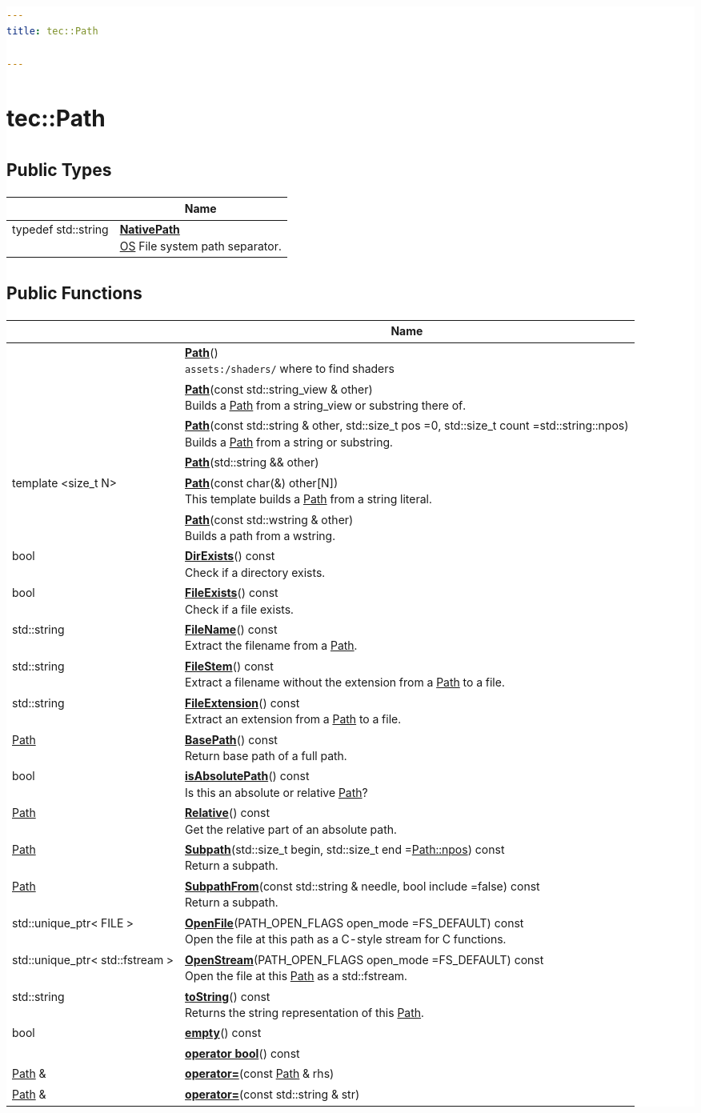 ```yaml
---
title: tec::Path

---
```


# tec::Path





## Public Types

|                | Name           |
| -------------- | -------------- |
| typedef std::string | **[NativePath](/engine/Classes/classtec_1_1_path/#typedef-nativepath)** <br>[OS](/engine/Classes/classtec_1_1_o_s/) File system path separator.  |

## Public Functions

|                | Name           |
| -------------- | -------------- |
| | **[Path](/engine/Classes/classtec_1_1_path/#function-path)**()<br>`assets:/shaders/` where to find shaders  |
| | **[Path](/engine/Classes/classtec_1_1_path/#function-path)**(const std::string_view & other)<br>Builds a [Path](/engine/Classes/classtec_1_1_path/) from a string_view or substring there of.  |
| | **[Path](/engine/Classes/classtec_1_1_path/#function-path)**(const std::string & other, std::size_t pos =0, std::size_t count =std::string::npos)<br>Builds a [Path](/engine/Classes/classtec_1_1_path/) from a string or substring.  |
| | **[Path](/engine/Classes/classtec_1_1_path/#function-path)**(std::string && other) |
| template <size_t N\> <br>| **[Path](/engine/Classes/classtec_1_1_path/#function-path)**(const char(&) other[N])<br>This template builds a [Path](/engine/Classes/classtec_1_1_path/) from a string literal.  |
| | **[Path](/engine/Classes/classtec_1_1_path/#function-path)**(const std::wstring & other)<br>Builds a path from a wstring.  |
| bool | **[DirExists](/engine/Classes/classtec_1_1_path/#function-direxists)**() const<br>Check if a directory exists.  |
| bool | **[FileExists](/engine/Classes/classtec_1_1_path/#function-fileexists)**() const<br>Check if a file exists.  |
| std::string | **[FileName](/engine/Classes/classtec_1_1_path/#function-filename)**() const<br>Extract the filename from a [Path](/engine/Classes/classtec_1_1_path/).  |
| std::string | **[FileStem](/engine/Classes/classtec_1_1_path/#function-filestem)**() const<br>Extract a filename without the extension from a [Path](/engine/Classes/classtec_1_1_path/) to a file.  |
| std::string | **[FileExtension](/engine/Classes/classtec_1_1_path/#function-fileextension)**() const<br>Extract an extension from a [Path](/engine/Classes/classtec_1_1_path/) to a file.  |
| [Path](/engine/Classes/classtec_1_1_path/) | **[BasePath](/engine/Classes/classtec_1_1_path/#function-basepath)**() const<br>Return base path of a full path.  |
| bool | **[isAbsolutePath](/engine/Classes/classtec_1_1_path/#function-isabsolutepath)**() const<br>Is this an absolute or relative [Path](/engine/Classes/classtec_1_1_path/)?  |
| [Path](/engine/Classes/classtec_1_1_path/) | **[Relative](/engine/Classes/classtec_1_1_path/#function-relative)**() const<br>Get the relative part of an absolute path.  |
| [Path](/engine/Classes/classtec_1_1_path/) | **[Subpath](/engine/Classes/classtec_1_1_path/#function-subpath)**(std::size_t begin, std::size_t end =[Path::npos](/engine/Classes/classtec_1_1_path/#variable-npos)) const<br>Return a subpath.  |
| [Path](/engine/Classes/classtec_1_1_path/) | **[SubpathFrom](/engine/Classes/classtec_1_1_path/#function-subpathfrom)**(const std::string & needle, bool include =false) const<br>Return a subpath.  |
| std::unique_ptr< FILE > | **[OpenFile](/engine/Classes/classtec_1_1_path/#function-openfile)**(PATH_OPEN_FLAGS open_mode =FS_DEFAULT) const<br>Open the file at this path as a C-style stream for C functions.  |
| std::unique_ptr< std::fstream > | **[OpenStream](/engine/Classes/classtec_1_1_path/#function-openstream)**(PATH_OPEN_FLAGS open_mode =FS_DEFAULT) const<br>Open the file at this [Path](/engine/Classes/classtec_1_1_path/) as a std::fstream.  |
| std::string | **[toString](/engine/Classes/classtec_1_1_path/#function-tostring)**() const<br>Returns the string representation of this [Path](/engine/Classes/classtec_1_1_path/).  |
| bool | **[empty](/engine/Classes/classtec_1_1_path/#function-empty)**() const |
| | **[operator bool](/engine/Classes/classtec_1_1_path/#function-operator-bool)**() const |
| [Path](/engine/Classes/classtec_1_1_path/) & | **[operator=](/engine/Classes/classtec_1_1_path/#function-operator=)**(const [Path](/engine/Classes/classtec_1_1_path/) & rhs) |
| [Path](/engine/Classes/classtec_1_1_path/) & | **[operator=](/engine/Classes/classtec_1_1_path/#function-operator=)**(const std::string & str) |